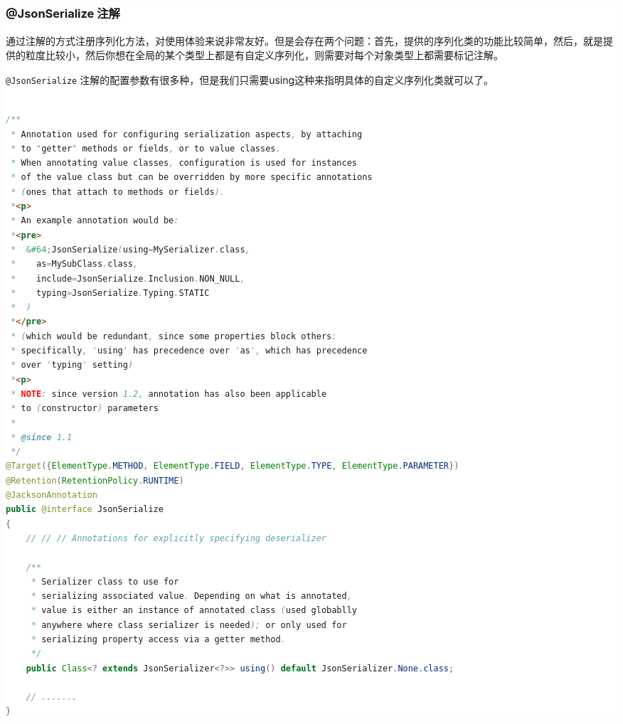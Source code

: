 ### @JsonSerialize 注解

通过注解的方式注册序列化方法，对使用体验来说非常友好。但是会存在两个问题：首先，提供的序列化类的功能比较简单，然后，就是提供的粒度比较小，然后你想在全局的某个类型上都是有自定义序列化，则需要对每个对象类型上都需要标记注解。

`@JsonSerialize` 注解的配置参数有很多种，但是我们只需要using这种来指明具体的自定义序列化类就可以了。

``` java

/**
 * Annotation used for configuring serialization aspects, by attaching
 * to "getter" methods or fields, or to value classes.
 * When annotating value classes, configuration is used for instances
 * of the value class but can be overridden by more specific annotations
 * (ones that attach to methods or fields).
 *<p>
 * An example annotation would be:
 *<pre>
 *  &#64;JsonSerialize(using=MySerializer.class,
 *    as=MySubClass.class,
 *    include=JsonSerialize.Inclusion.NON_NULL,
 *    typing=JsonSerialize.Typing.STATIC
 *  )
 *</pre>
 * (which would be redundant, since some properties block others:
 * specifically, 'using' has precedence over 'as', which has precedence
 * over 'typing' setting)
 *<p>
 * NOTE: since version 1.2, annotation has also been applicable
 * to (constructor) parameters
 *
 * @since 1.1
 */
@Target({ElementType.METHOD, ElementType.FIELD, ElementType.TYPE, ElementType.PARAMETER})
@Retention(RetentionPolicy.RUNTIME)
@JacksonAnnotation
public @interface JsonSerialize
{
    // // // Annotations for explicitly specifying deserializer

    /**
     * Serializer class to use for
     * serializing associated value. Depending on what is annotated,
     * value is either an instance of annotated class (used globablly
     * anywhere where class serializer is needed); or only used for
     * serializing property access via a getter method.
     */
    public Class<? extends JsonSerializer<?>> using() default JsonSerializer.None.class;

    // .......
}

```
